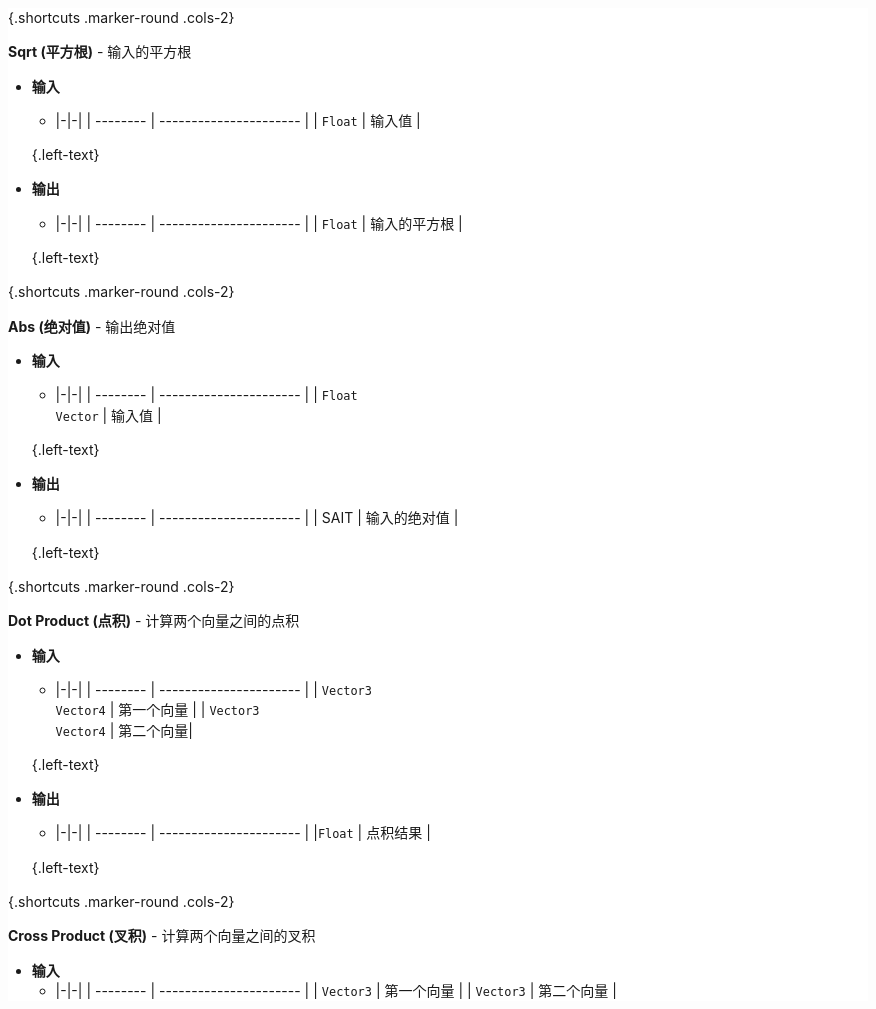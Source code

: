{.shortcuts .marker-round .cols-2}

<yel>**Sqrt (平方根)**</yel> - 输入的平方根
- **输入**
  - |-|-|
  | -------- | ---------------------- |
  | `Float`  | 输入值             |

  {.left-text}

- **输出**
  - |-|-|
  | -------- | ---------------------- |
  | `Float`  | 输入的平方根 |

  {.left-text}

{.shortcuts .marker-round .cols-2}

<yel>**Abs (绝对值)**</yel> - 输出绝对值
- **输入**
  - |-|-|
  | -------- | ---------------------- |
  | `Float` <br> `Vector` | 输入值  |

  {.left-text}

- **输出**
  - |-|-|
  | -------- | ---------------------- |
  | SAIT | 输入的绝对值 |

  {.left-text}

{.shortcuts .marker-round .cols-2}

<yel>**Dot Product (点积)**</yel> - 计算两个向量之间的点积
- **输入**
  - |-|-|
  | -------- | ---------------------- |
  | `Vector3` <br> `Vector4` | 第一个向量 |
  | `Vector3` <br> `Vector4` | 第二个向量|

  {.left-text}

- **输出**
  - |-|-|
  | -------- |  ---------------------- |
  |`Float`  | 点积结果 |

  {.left-text}

{.shortcuts .marker-round .cols-2}

<yel>**Cross Product (叉积)**</yel> - 计算两个向量之间的叉积
- **输入**
  - |-|-|
  | -------- | ---------------------- |
  | `Vector3` | 第一个向量           |
  | `Vector3` | 第二个向量          |
